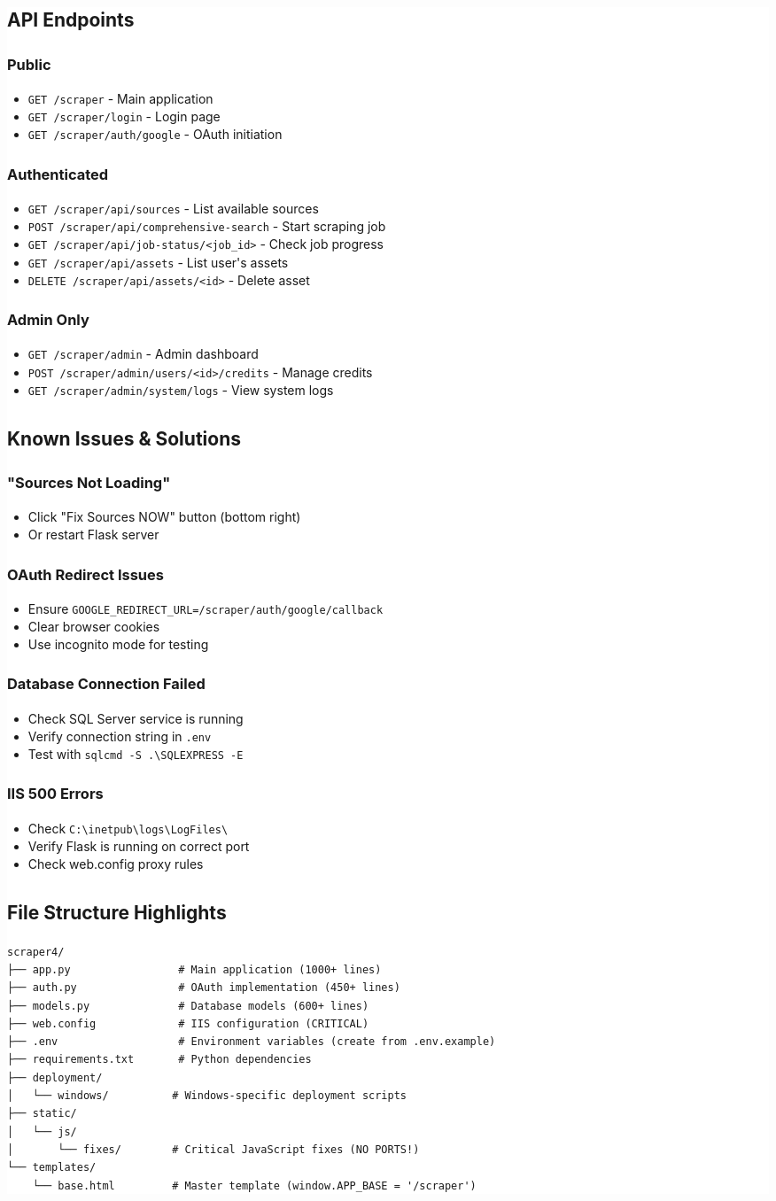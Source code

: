 ## API Endpoints

### Public
- `GET /scraper` - Main application
- `GET /scraper/login` - Login page
- `GET /scraper/auth/google` - OAuth initiation

### Authenticated
- `GET /scraper/api/sources` - List available sources
- `POST /scraper/api/comprehensive-search` - Start scraping job
- `GET /scraper/api/job-status/<job_id>` - Check job progress
- `GET /scraper/api/assets` - List user's assets
- `DELETE /scraper/api/assets/<id>` - Delete asset

### Admin Only
- `GET /scraper/admin` - Admin dashboard
- `POST /scraper/admin/users/<id>/credits` - Manage credits
- `GET /scraper/admin/system/logs` - View system logs

## Known Issues & Solutions

### "Sources Not Loading"
- Click "Fix Sources NOW" button (bottom right)
- Or restart Flask server

### OAuth Redirect Issues
- Ensure `GOOGLE_REDIRECT_URL=/scraper/auth/google/callback`
- Clear browser cookies
- Use incognito mode for testing

### Database Connection Failed
- Check SQL Server service is running
- Verify connection string in `.env`
- Test with `sqlcmd -S .\SQLEXPRESS -E`

### IIS 500 Errors
- Check `C:\inetpub\logs\LogFiles\`
- Verify Flask is running on correct port
- Check web.config proxy rules

## File Structure Highlights

```
scraper4/
├── app.py                 # Main application (1000+ lines)
├── auth.py                # OAuth implementation (450+ lines)
├── models.py              # Database models (600+ lines)
├── web.config             # IIS configuration (CRITICAL)
├── .env                   # Environment variables (create from .env.example)
├── requirements.txt       # Python dependencies
├── deployment/
│   └── windows/          # Windows-specific deployment scripts
├── static/
│   └── js/
│       └── fixes/        # Critical JavaScript fixes (NO PORTS!)
└── templates/
    └── base.html         # Master template (window.APP_BASE = '/scraper')
```
